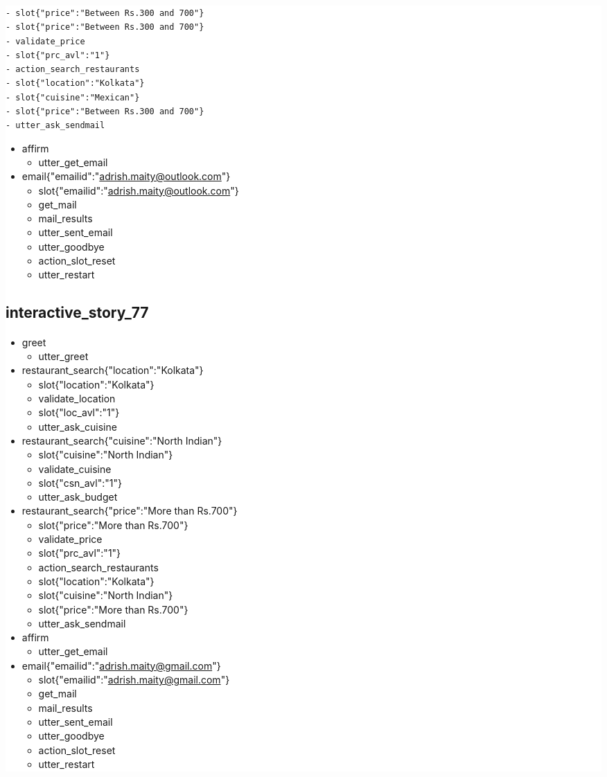     - slot{"price":"Between Rs.300 and 700"}
    - slot{"price":"Between Rs.300 and 700"}
    - validate_price
    - slot{"prc_avl":"1"}
    - action_search_restaurants
    - slot{"location":"Kolkata"}
    - slot{"cuisine":"Mexican"}
    - slot{"price":"Between Rs.300 and 700"}
    - utter_ask_sendmail
* affirm
    - utter_get_email
* email{"emailid":"adrish.maity@outlook.com"}
    - slot{"emailid":"adrish.maity@outlook.com"}
    - get_mail
    - mail_results
    - utter_sent_email
    - utter_goodbye
    - action_slot_reset
    - utter_restart

## interactive_story_77

* greet
    - utter_greet
* restaurant_search{"location":"Kolkata"}
    - slot{"location":"Kolkata"}
    - validate_location
    - slot{"loc_avl":"1"}
    - utter_ask_cuisine
* restaurant_search{"cuisine":"North Indian"}
    - slot{"cuisine":"North Indian"}
    - validate_cuisine
    - slot{"csn_avl":"1"}
    - utter_ask_budget
* restaurant_search{"price":"More than Rs.700"}
    - slot{"price":"More than Rs.700"}
    - validate_price
    - slot{"prc_avl":"1"}
    - action_search_restaurants
    - slot{"location":"Kolkata"}
    - slot{"cuisine":"North Indian"}
    - slot{"price":"More than Rs.700"}
    - utter_ask_sendmail
* affirm
    - utter_get_email
* email{"emailid":"adrish.maity@gmail.com"}
    - slot{"emailid":"adrish.maity@gmail.com"}
    - get_mail
    - mail_results
    - utter_sent_email
    - utter_goodbye
    - action_slot_reset
    - utter_restart
